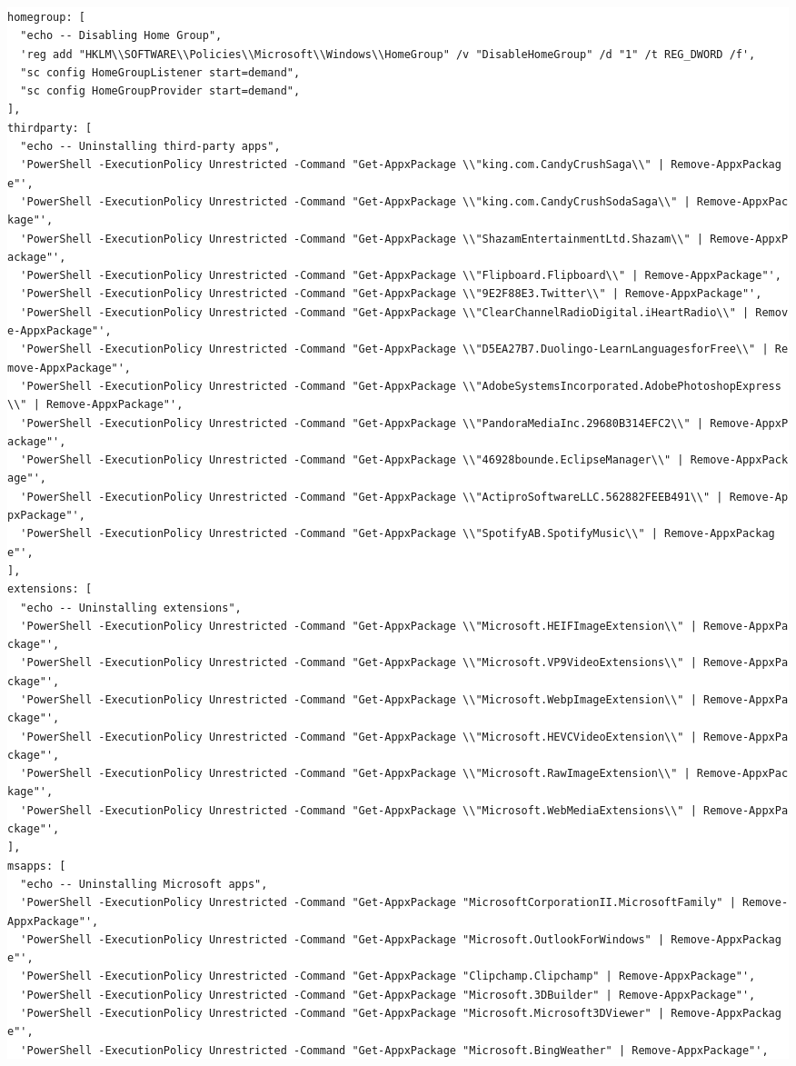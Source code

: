     homegroup: [
      "echo -- Disabling Home Group",
      'reg add "HKLM\\SOFTWARE\\Policies\\Microsoft\\Windows\\HomeGroup" /v "DisableHomeGroup" /d "1" /t REG_DWORD /f',
      "sc config HomeGroupListener start=demand",
      "sc config HomeGroupProvider start=demand",
    ],
    thirdparty: [
      "echo -- Uninstalling third-party apps",
      'PowerShell -ExecutionPolicy Unrestricted -Command "Get-AppxPackage \\"king.com.CandyCrushSaga\\" | Remove-AppxPackage"',
      'PowerShell -ExecutionPolicy Unrestricted -Command "Get-AppxPackage \\"king.com.CandyCrushSodaSaga\\" | Remove-AppxPackage"',
      'PowerShell -ExecutionPolicy Unrestricted -Command "Get-AppxPackage \\"ShazamEntertainmentLtd.Shazam\\" | Remove-AppxPackage"',
      'PowerShell -ExecutionPolicy Unrestricted -Command "Get-AppxPackage \\"Flipboard.Flipboard\\" | Remove-AppxPackage"',
      'PowerShell -ExecutionPolicy Unrestricted -Command "Get-AppxPackage \\"9E2F88E3.Twitter\\" | Remove-AppxPackage"',
      'PowerShell -ExecutionPolicy Unrestricted -Command "Get-AppxPackage \\"ClearChannelRadioDigital.iHeartRadio\\" | Remove-AppxPackage"',
      'PowerShell -ExecutionPolicy Unrestricted -Command "Get-AppxPackage \\"D5EA27B7.Duolingo-LearnLanguagesforFree\\" | Remove-AppxPackage"',
      'PowerShell -ExecutionPolicy Unrestricted -Command "Get-AppxPackage \\"AdobeSystemsIncorporated.AdobePhotoshopExpress\\" | Remove-AppxPackage"',
      'PowerShell -ExecutionPolicy Unrestricted -Command "Get-AppxPackage \\"PandoraMediaInc.29680B314EFC2\\" | Remove-AppxPackage"',
      'PowerShell -ExecutionPolicy Unrestricted -Command "Get-AppxPackage \\"46928bounde.EclipseManager\\" | Remove-AppxPackage"',
      'PowerShell -ExecutionPolicy Unrestricted -Command "Get-AppxPackage \\"ActiproSoftwareLLC.562882FEEB491\\" | Remove-AppxPackage"',
      'PowerShell -ExecutionPolicy Unrestricted -Command "Get-AppxPackage \\"SpotifyAB.SpotifyMusic\\" | Remove-AppxPackage"',
    ],
    extensions: [
      "echo -- Uninstalling extensions",
      'PowerShell -ExecutionPolicy Unrestricted -Command "Get-AppxPackage \\"Microsoft.HEIFImageExtension\\" | Remove-AppxPackage"',
      'PowerShell -ExecutionPolicy Unrestricted -Command "Get-AppxPackage \\"Microsoft.VP9VideoExtensions\\" | Remove-AppxPackage"',
      'PowerShell -ExecutionPolicy Unrestricted -Command "Get-AppxPackage \\"Microsoft.WebpImageExtension\\" | Remove-AppxPackage"',
      'PowerShell -ExecutionPolicy Unrestricted -Command "Get-AppxPackage \\"Microsoft.HEVCVideoExtension\\" | Remove-AppxPackage"',
      'PowerShell -ExecutionPolicy Unrestricted -Command "Get-AppxPackage \\"Microsoft.RawImageExtension\\" | Remove-AppxPackage"',
      'PowerShell -ExecutionPolicy Unrestricted -Command "Get-AppxPackage \\"Microsoft.WebMediaExtensions\\" | Remove-AppxPackage"',
    ],
    msapps: [
      "echo -- Uninstalling Microsoft apps",
      'PowerShell -ExecutionPolicy Unrestricted -Command "Get-AppxPackage "MicrosoftCorporationII.MicrosoftFamily" | Remove-AppxPackage"',
      'PowerShell -ExecutionPolicy Unrestricted -Command "Get-AppxPackage "Microsoft.OutlookForWindows" | Remove-AppxPackage"',
      'PowerShell -ExecutionPolicy Unrestricted -Command "Get-AppxPackage "Clipchamp.Clipchamp" | Remove-AppxPackage"',
      'PowerShell -ExecutionPolicy Unrestricted -Command "Get-AppxPackage "Microsoft.3DBuilder" | Remove-AppxPackage"',
      'PowerShell -ExecutionPolicy Unrestricted -Command "Get-AppxPackage "Microsoft.Microsoft3DViewer" | Remove-AppxPackage"',
      'PowerShell -ExecutionPolicy Unrestricted -Command "Get-AppxPackage "Microsoft.BingWeather" | Remove-AppxPackage"',